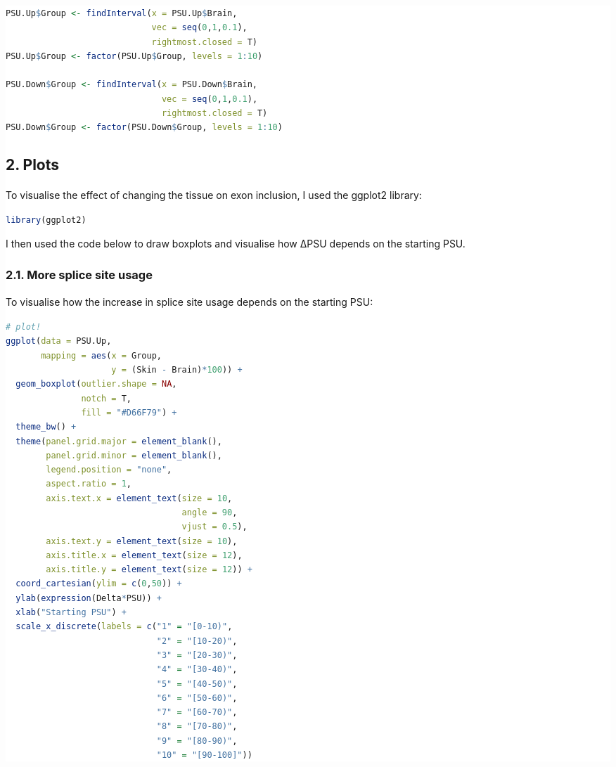 ```r
PSU.Up$Group <- findInterval(x = PSU.Up$Brain,
                             vec = seq(0,1,0.1),
                             rightmost.closed = T)
PSU.Up$Group <- factor(PSU.Up$Group, levels = 1:10)

PSU.Down$Group <- findInterval(x = PSU.Down$Brain,
                               vec = seq(0,1,0.1),
                               rightmost.closed = T)
PSU.Down$Group <- factor(PSU.Down$Group, levels = 1:10)
```


## 2. Plots

To visualise the effect of changing the tissue on exon inclusion, I used the ggplot2 library:

```r
library(ggplot2)
```

I then used the code below to draw boxplots and visualise how ΔPSU depends on the starting PSU.

### 2.1. More splice site usage

To visualise how the increase in splice site usage depends on the starting PSU:

```r
# plot!
ggplot(data = PSU.Up,
       mapping = aes(x = Group,
                     y = (Skin - Brain)*100)) +
  geom_boxplot(outlier.shape = NA,
               notch = T,
               fill = "#D66F79") +
  theme_bw() +
  theme(panel.grid.major = element_blank(),
        panel.grid.minor = element_blank(),
        legend.position = "none",
        aspect.ratio = 1,
        axis.text.x = element_text(size = 10,
                                   angle = 90,
                                   vjust = 0.5),
        axis.text.y = element_text(size = 10),
        axis.title.x = element_text(size = 12),
        axis.title.y = element_text(size = 12)) +
  coord_cartesian(ylim = c(0,50)) + 
  ylab(expression(Delta*PSU)) +
  xlab("Starting PSU") +
  scale_x_discrete(labels = c("1" = "[0-10)",
                              "2" = "[10-20)",
                              "3" = "[20-30)",
                              "4" = "[30-40)",
                              "5" = "[40-50)",
                              "6" = "[50-60)",
                              "7" = "[60-70)",
                              "8" = "[70-80)",
                              "9" = "[80-90)",
                              "10" = "[90-100]"))
```
<p align="center">